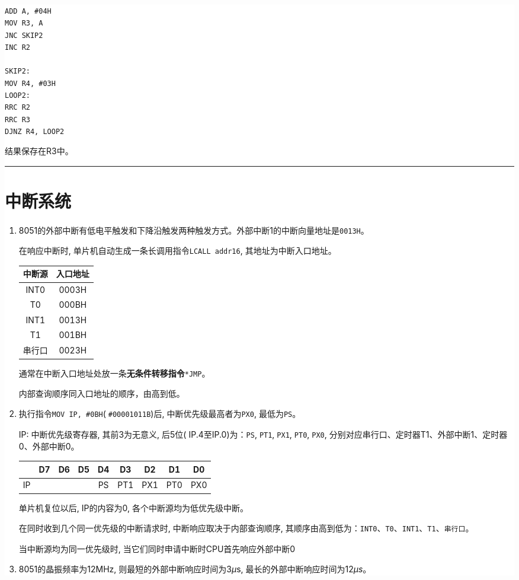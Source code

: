    ```
   ADD A, #04H
   MOV R3, A
   JNC SKIP2
   INC R2

   SKIP2:
   MOV R4, #03H
   LOOP2:
   RRC R2
   RRC R3
   DJNZ R4, LOOP2
   ```

   结果保存在R3中。

-----

# 中断系统

1. 8051的外部中断有低电平触发和下降沿触发两种触发方式。外部中断1的中断向量地址是`0013H`。

   在响应中断时, 单片机自动生成一条长调用指令`LCALL addr16`, 其地址为中断入口地址。

   |中断源|入口地址|
   |:---:|:-----:|
   |INT0|0003H|
   |T0|000BH|
   |INT1|0013H|
   |T1|001BH|
   |串行口|0023H|

   通常在中断入口地址处放一条**无条件转移指令**`*JMP`。

   内部查询顺序同入口地址的顺序，由高到低。

2. 执行指令`MOV IP, #0BH`( `#00001011B`)后, 中断优先级最高者为`PX0`, 最低为`PS`。

   IP: 中断优先级寄存器, 其前3为无意义, 后5位( IP.4至IP.0)为：`PS`, `PT1`, `PX1`, `PT0`, `PX0`, 分别对应串行口、定时器T1、外部中断1、定时器0、外部中断0。

   | |D7|D6|D5|D4|D3|D2|D1|D0|
   |:--:|:--:|:--:|:--:|:--:|:--:|:--:|:--:|:--:|
   |IP| | | |PS|PT1|PX1|PT0|PX0|

   单片机复位以后, IP的内容为0, 各个中断源均为低优先级中断。

   在同时收到几个同一优先级的中断请求时, 中断响应取决于内部查询顺序, 其顺序由高到低为：`INT0`、`T0`、`INT1`、`T1`、`串行口`。

   当中断源均为同一优先级时, 当它们同时申请中断时CPU首先响应外部中断0

3. 8051的晶振频率为12MHz, 则最短的外部中断响应时间为3${\mu}$s, 最长的外部中断响应时间为12${\mu}s$。
